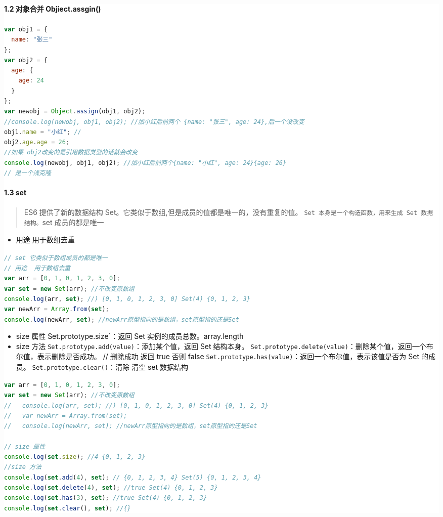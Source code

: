 #### 1.2 对象合并 Objiect.assgin()

```js
var obj1 = {
  name: "张三"
};
var obj2 = {
  age: {
    age: 24
  }
};
var newobj = Object.assign(obj1, obj2);
//console.log(newobj, obj1, obj2); //加小红后前两个 {name: "张三", age: 24},后一个没改变
obj1.name = "小红"; //
obj2.age.age = 26;
//如果 obj2改变的是引用数据类型的话就会改变
console.log(newobj, obj1, obj2); //加小红后前两个{name: "小红", age: 24}{age: 26}
// 是一个浅克隆
```

#### 1.3 set

> ES6 提供了新的数据结构 Set。它类似于数组,但是成员的值都是唯一的，没有重复的值。
> `Set 本身是一个构造函数，用来生成 Set 数据结构。`set 成员的都是唯一

- 用途 用于数组去重

```js
// set 它类似于数组成员的都是唯一
// 用途  用于数组去重
var arr = [0, 1, 0, 1, 2, 3, 0];
var set = new Set(arr); //不改变原数组
console.log(arr, set); //) [0, 1, 0, 1, 2, 3, 0] Set(4) {0, 1, 2, 3}
var newArr = Array.from(set);
console.log(newArr, set); //newArr原型指向的是数组，set原型指的还是Set
```

- size 属性
  Set.prototype.size`：返回 Set 实例的成员总数。array.length
- size 方法
  `Set.prototype.add(value)`：添加某个值，返回 Set 结构本身。
  `Set.prototype.delete(value)`：删除某个值，返回一个布尔值，表示删除是否成功。 // 删除成功 返回 true 否则 false
  `Set.prototype.has(value)`：返回一个布尔值，表示该值是否为 Set 的成员。
  `Set.prototype.clear()`：清除 清空 set 数据结构

```js
var arr = [0, 1, 0, 1, 2, 3, 0];
var set = new Set(arr); //不改变原数组
//   console.log(arr, set); //) [0, 1, 0, 1, 2, 3, 0] Set(4) {0, 1, 2, 3}
//   var newArr = Array.from(set);
//   console.log(newArr, set); //newArr原型指向的是数组，set原型指的还是Set

// size 属性
console.log(set.size); //4 {0, 1, 2, 3}
//size 方法
console.log(set.add(4), set); // {0, 1, 2, 3, 4} Set(5) {0, 1, 2, 3, 4}
console.log(set.delete(4), set); //true Set(4) {0, 1, 2, 3}
console.log(set.has(3), set); //true Set(4) {0, 1, 2, 3}
console.log(set.clear(), set); //{}
```


  [s]: "不凡学院"